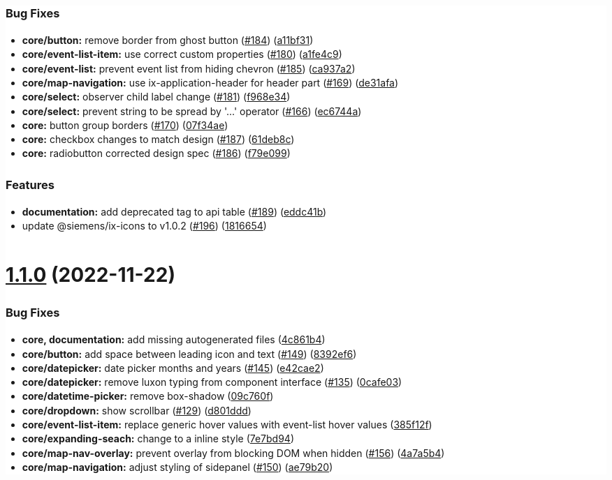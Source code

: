 
### Bug Fixes

* **core/button:** remove border from ghost button ([#184](https://github.com/siemens/ix/issues/184)) ([a11bf31](https://github.com/siemens/ix/commit/a11bf318702af96ab7e2fb1e3f3b7e5758775171))
* **core/event-list-item:** use correct custom properties ([#180](https://github.com/siemens/ix/issues/180)) ([a1fe4c9](https://github.com/siemens/ix/commit/a1fe4c9cc556d9bc050cd000ae0832dc92be5035))
* **core/event-list:** prevent event list from hiding chevron ([#185](https://github.com/siemens/ix/issues/185)) ([ca937a2](https://github.com/siemens/ix/commit/ca937a214d76b5d82bb35eeef0bbe403391c461f))
* **core/map-navigation:** use ix-application-header for header part ([#169](https://github.com/siemens/ix/issues/169)) ([de31afa](https://github.com/siemens/ix/commit/de31afad548b4ed3357583e4dcc34cb14ea2417d))
* **core/select:** observer child label change ([#181](https://github.com/siemens/ix/issues/181)) ([f968e34](https://github.com/siemens/ix/commit/f968e3408c4d24fea6da59225fc36fa9cc090cfa))
* **core/select:** prevent string to be spread by '...' operator ([#166](https://github.com/siemens/ix/issues/166)) ([ec6744a](https://github.com/siemens/ix/commit/ec6744a2e3f75ea3111aa59de47711db732be16d))
* **core:** button group borders ([#170](https://github.com/siemens/ix/issues/170)) ([07f34ae](https://github.com/siemens/ix/commit/07f34aeb9b562501d6d72347593f09cb9912bd08))
* **core:** checkbox changes to match design ([#187](https://github.com/siemens/ix/issues/187)) ([61deb8c](https://github.com/siemens/ix/commit/61deb8ccf4a9228c84edeb65bf67935320e756ff))
* **core:** radiobutton corrected design spec ([#186](https://github.com/siemens/ix/issues/186)) ([f79e099](https://github.com/siemens/ix/commit/f79e099e51744a106c4479db676687c692318596))


### Features

* **documentation:** add deprecated tag to api table ([#189](https://github.com/siemens/ix/issues/189)) ([eddc41b](https://github.com/siemens/ix/commit/eddc41b6b66f298fa48c1fb932183bd1b9c163f2))
* update @siemens/ix-icons to v1.0.2 ([#196](https://github.com/siemens/ix/issues/196)) ([1816654](https://github.com/siemens/ix/commit/1816654fa435660dbf75460b82463621f758c8f7))



# [1.1.0](https://github.com/siemens/ix/compare/v1.0.0...v1.1.0) (2022-11-22)


### Bug Fixes

* **core, documentation:** add missing autogenerated files ([4c861b4](https://github.com/siemens/ix/commit/4c861b4178a332974fbe1ae2b200fe06bebbbf4a))
* **core/button:** add space between leading icon and text ([#149](https://github.com/siemens/ix/issues/149)) ([8392ef6](https://github.com/siemens/ix/commit/8392ef6d979d330571bba6140bcec7f9f76aca90))
* **core/datepicker:** date picker months and years ([#145](https://github.com/siemens/ix/issues/145)) ([e42cae2](https://github.com/siemens/ix/commit/e42cae247a77f9c598a944eeb7122e6aa3ca3e5e))
* **core/datepicker:** remove luxon typing from component interface ([#135](https://github.com/siemens/ix/issues/135)) ([0cafe03](https://github.com/siemens/ix/commit/0cafe030828d0e221993fd2ffe5831ea78c9a87b))
* **core/datetime-picker:** remove box-shadow ([09c760f](https://github.com/siemens/ix/commit/09c760f60558def46ffc6babaf2e2a48eb9aeec3))
* **core/dropdown:** show scrollbar ([#129](https://github.com/siemens/ix/issues/129)) ([d801ddd](https://github.com/siemens/ix/commit/d801dddae7eae7eccc83041139c8005187739704))
* **core/event-list-item:** replace generic hover values with event-list hover values ([385f12f](https://github.com/siemens/ix/commit/385f12fd3e099d8c5dc93fcd690b8cb5a8501a71))
* **core/expanding-seach:** change to a inline style ([7e7bd94](https://github.com/siemens/ix/commit/7e7bd94f035015b23b101fff89f600cff5d774f8))
* **core/map-nav-overlay:** prevent overlay from blocking DOM when hidden ([#156](https://github.com/siemens/ix/issues/156)) ([4a7a5b4](https://github.com/siemens/ix/commit/4a7a5b495a8d75b59ab024393b36761ca74b9f75))
* **core/map-navigation:** adjust styling of sidepanel ([#150](https://github.com/siemens/ix/issues/150)) ([ae79b20](https://github.com/siemens/ix/commit/ae79b20bd29785ff94dd8b3032fbc5f0d7297cbc))